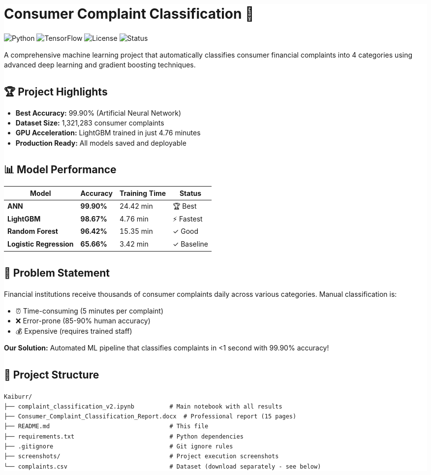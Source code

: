 # Consumer Complaint Classification 🎯

![Python](https://img.shields.io/badge/Python-3.12-blue.svg)
![TensorFlow](https://img.shields.io/badge/TensorFlow-2.15-orange.svg)
![License](https://img.shields.io/badge/License-MIT-green.svg)
![Status](https://img.shields.io/badge/Status-Complete-success.svg)

A comprehensive machine learning project that automatically classifies consumer financial complaints into 4 categories using advanced deep learning and gradient boosting techniques.

## 🏆 Project Highlights

- **Best Accuracy:** 99.90% (Artificial Neural Network)
- **Dataset Size:** 1,321,283 consumer complaints
- **GPU Acceleration:** LightGBM trained in just 4.76 minutes
- **Production Ready:** All models saved and deployable

## 📊 Model Performance

| Model | Accuracy | Training Time | Status |
|-------|----------|---------------|--------|
| **ANN** | **99.90%** | 24.42 min | 🏆 Best |
| **LightGBM** | **98.67%** | 4.76 min | ⚡ Fastest |
| **Random Forest** | **96.42%** | 15.35 min | ✓ Good |
| **Logistic Regression** | **65.66%** | 3.42 min | ✓ Baseline |

## 🎯 Problem Statement

Financial institutions receive thousands of consumer complaints daily across various categories. Manual classification is:
- ⏰ Time-consuming (5 minutes per complaint)
- ❌ Error-prone (85-90% human accuracy)
- 💰 Expensive (requires trained staff)

**Our Solution:** Automated ML pipeline that classifies complaints in <1 second with 99.90% accuracy!

## 📂 Project Structure

```
Kaiburr/
├── complaint_classification_v2.ipynb          # Main notebook with all results
├── Consumer_Complaint_Classification_Report.docx  # Professional report (15 pages)
├── README.md                                  # This file
├── requirements.txt                           # Python dependencies
├── .gitignore                                 # Git ignore rules
├── screenshots/                               # Project execution screenshots
└── complaints.csv                             # Dataset (download separately - see below)
```

